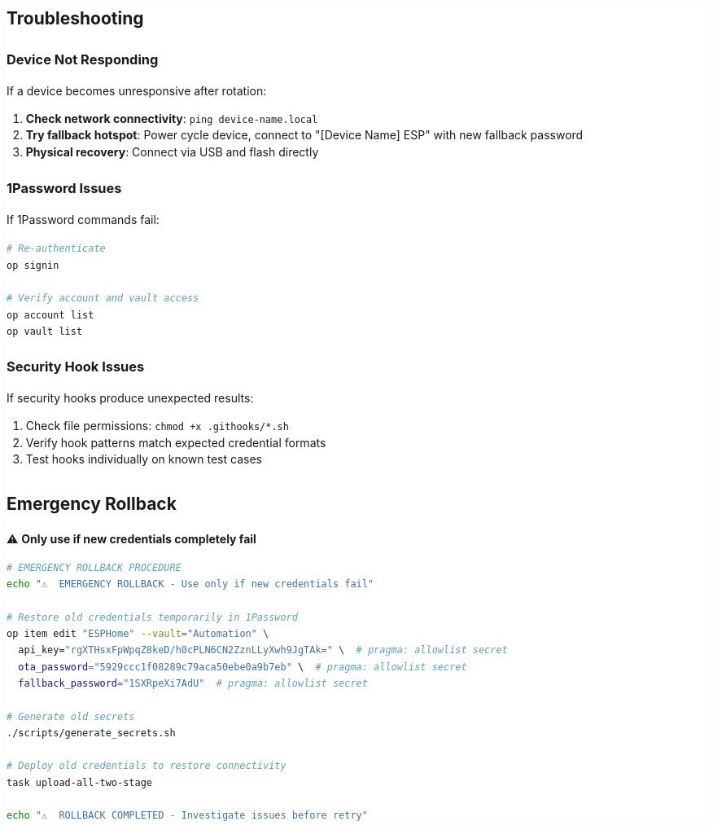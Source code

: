 ## Troubleshooting

### Device Not Responding

If a device becomes unresponsive after rotation:

1. **Check network connectivity**: `ping device-name.local`
2. **Try fallback hotspot**: Power cycle device, connect to "[Device Name] ESP" with new fallback password
3. **Physical recovery**: Connect via USB and flash directly

### 1Password Issues

If 1Password commands fail:

```bash
# Re-authenticate
op signin

# Verify account and vault access
op account list
op vault list
```

### Security Hook Issues

If security hooks produce unexpected results:

1. Check file permissions: `chmod +x .githooks/*.sh`
2. Verify hook patterns match expected credential formats
3. Test hooks individually on known test cases

## Emergency Rollback

⚠️ **Only use if new credentials completely fail**

```bash
# EMERGENCY ROLLBACK PROCEDURE
echo "⚠️  EMERGENCY ROLLBACK - Use only if new credentials fail"

# Restore old credentials temporarily in 1Password
op item edit "ESPHome" --vault="Automation" \
  api_key="rgXTHsxFpWpqZ8keD/h0cPLN6CN2ZznLLyXwh9JgTAk=" \  # pragma: allowlist secret
  ota_password="5929ccc1f08289c79aca50ebe0a9b7eb" \  # pragma: allowlist secret
  fallback_password="1SXRpeXi7AdU"  # pragma: allowlist secret

# Generate old secrets
./scripts/generate_secrets.sh

# Deploy old credentials to restore connectivity
task upload-all-two-stage

echo "⚠️  ROLLBACK COMPLETED - Investigate issues before retry"
```
